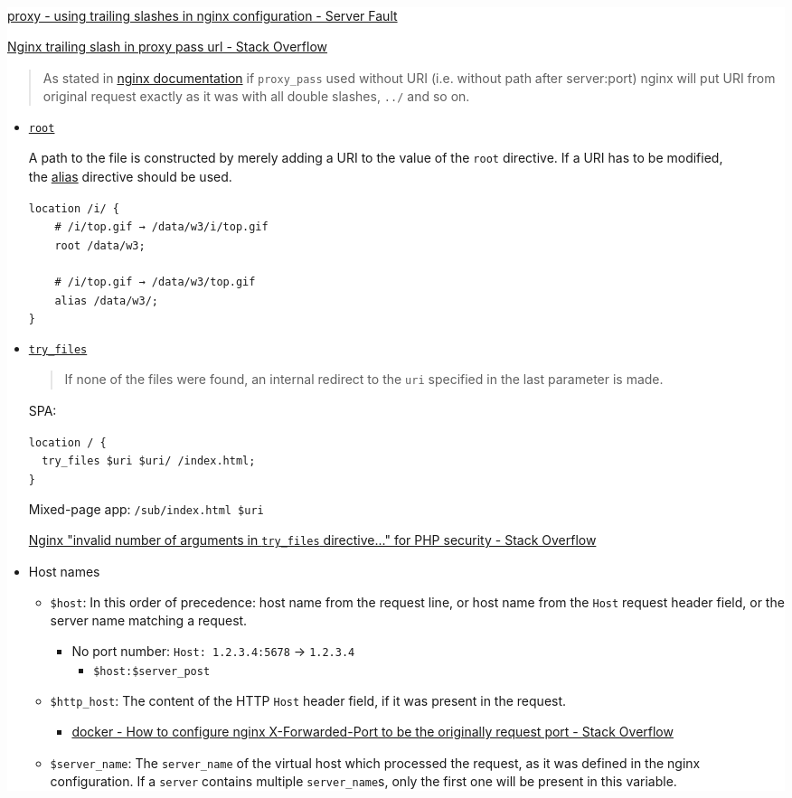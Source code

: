   [proxy - using trailing slashes in nginx configuration - Server Fault](https://serverfault.com/questions/607615/using-trailing-slashes-in-nginx-configuration)

  [Nginx trailing slash in proxy pass url - Stack Overflow](https://stackoverflow.com/questions/22759345/nginx-trailing-slash-in-proxy-pass-url)
  > As stated in [nginx documentation](http://nginx.org/r/proxy_pass) if `proxy_pass` used without URI (i.e. without path after server:port) nginx will put URI from original request exactly as it was with all double slashes, `../` and so on.

- [`root`](https://nginx.org/en/docs/http/ngx_http_core_module.html#root)

  A path to the file is constructed by merely adding a URI to the value of the `root` directive. If a URI has to be modified, the [alias](https://nginx.org/en/docs/http/ngx_http_core_module.html#alias) directive should be used.

  ```nginx
  location /i/ {
      # /i/top.gif → /data/w3/i/top.gif
      root /data/w3;

      # /i/top.gif → /data/w3/top.gif
      alias /data/w3/;
  }
  ```

- [`try_files`](https://nginx.org/en/docs/http/ngx_http_core_module.html#try_files)

  > If none of the files were found, an internal redirect to the `uri` specified in the last parameter is made.

  SPA:
  ```nginx
  location / {
    try_files $uri $uri/ /index.html;
  }
  ```
  
  Mixed-page app: `/sub/index.html $uri`

  [Nginx "invalid number of arguments in `try_files` directive..." for PHP security - Stack Overflow](https://stackoverflow.com/questions/17349616/nginx-invalid-number-of-arguments-in-try-files-directive-for-php-security)

- Host names
  - `$host`: In this order of precedence: host name from the request line, or host name from the `Host` request header field, or the server name matching a request.
    - No port number: `Host: 1.2.3.4:5678` → `1.2.3.4`
      - `$host:$server_post`
  
  - `$http_host`: The content of the HTTP `Host` header field, if it was present in the request.
    - [docker - How to configure nginx X-Forwarded-Port to be the originally request port - Stack Overflow](https://stackoverflow.com/questions/60616564/how-to-configure-nginx-x-forwarded-port-to-be-the-originally-request-port)
  
  - `$server_name`: The `server_name` of the virtual host which processed the request, as it was defined in the nginx configuration. If a `server` contains multiple `server_name`s, only the first one will be present in this variable.
  